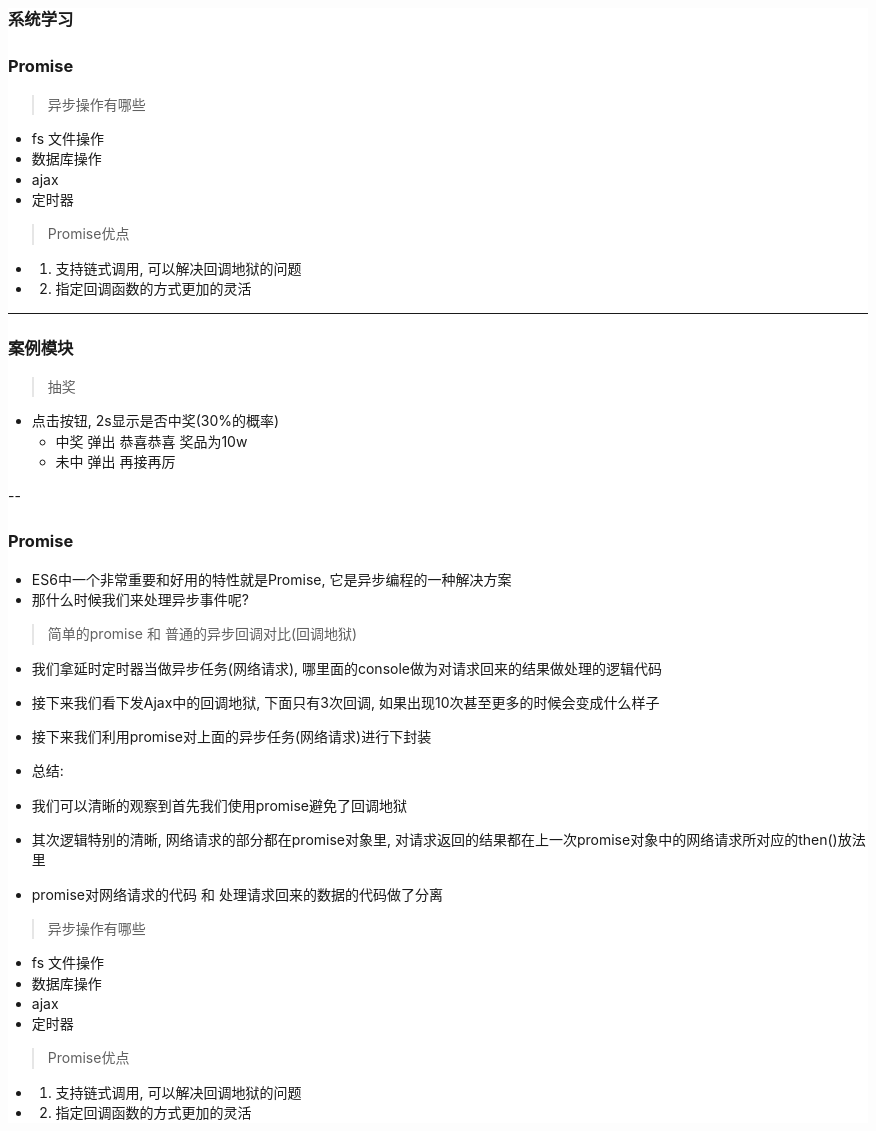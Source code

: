 ### 系统学习

### Promise

> 异步操作有哪些
- fs 文件操作
- 数据库操作
- ajax
- 定时器


> Promise优点
- 1. 支持链式调用, 可以解决回调地狱的问题
- 2. 指定回调函数的方式更加的灵活

--------------------------

### 案例模块

> 抽奖
- 点击按钮, 2s显示是否中奖(30%的概率)
  - 中奖 弹出 恭喜恭喜 奖品为10w
  - 未中 弹出 再接再厉


--

### Promise
- ES6中一个非常重要和好用的特性就是Promise, 它是异步编程的一种解决方案
- 那什么时候我们来处理异步事件呢? 


> 简单的promise 和 普通的异步回调对比(回调地狱)
- 我们拿延时定时器当做异步任务(网络请求), 哪里面的console做为对请求回来的结果做处理的逻辑代码


- 接下来我们看下发Ajax中的回调地狱, 下面只有3次回调, 如果出现10次甚至更多的时候会变成什么样子


- 接下来我们利用promise对上面的异步任务(网络请求)进行下封装


- 总结:
- 我们可以清晰的观察到首先我们使用promise避免了回调地狱
- 其次逻辑特别的清晰, 网络请求的部分都在promise对象里, 对请求返回的结果都在上一次promise对象中的网络请求所对应的then()放法里

- promise对网络请求的代码 和 处理请求回来的数据的代码做了分离



> 异步操作有哪些
- fs 文件操作
- 数据库操作
- ajax
- 定时器


> Promise优点
- 1. 支持链式调用, 可以解决回调地狱的问题
- 2. 指定回调函数的方式更加的灵活
